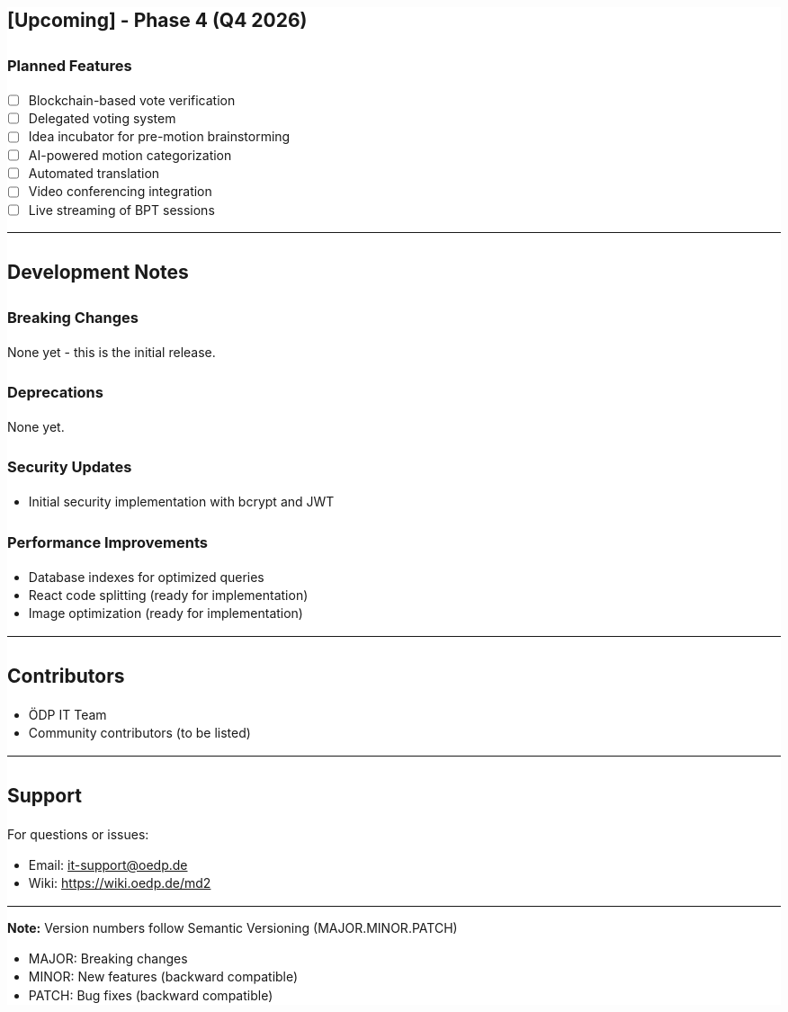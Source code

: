 
## [Upcoming] - Phase 4 (Q4 2026)

### Planned Features
- [ ] Blockchain-based vote verification
- [ ] Delegated voting system
- [ ] Idea incubator for pre-motion brainstorming
- [ ] AI-powered motion categorization
- [ ] Automated translation
- [ ] Video conferencing integration
- [ ] Live streaming of BPT sessions

---

## Development Notes

### Breaking Changes
None yet - this is the initial release.

### Deprecations
None yet.

### Security Updates
- Initial security implementation with bcrypt and JWT

### Performance Improvements
- Database indexes for optimized queries
- React code splitting (ready for implementation)
- Image optimization (ready for implementation)

---

## Contributors

- ÖDP IT Team
- Community contributors (to be listed)

---

## Support

For questions or issues:
- Email: it-support@oedp.de
- Wiki: https://wiki.oedp.de/md2

---

**Note:** Version numbers follow Semantic Versioning (MAJOR.MINOR.PATCH)
- MAJOR: Breaking changes
- MINOR: New features (backward compatible)
- PATCH: Bug fixes (backward compatible)
